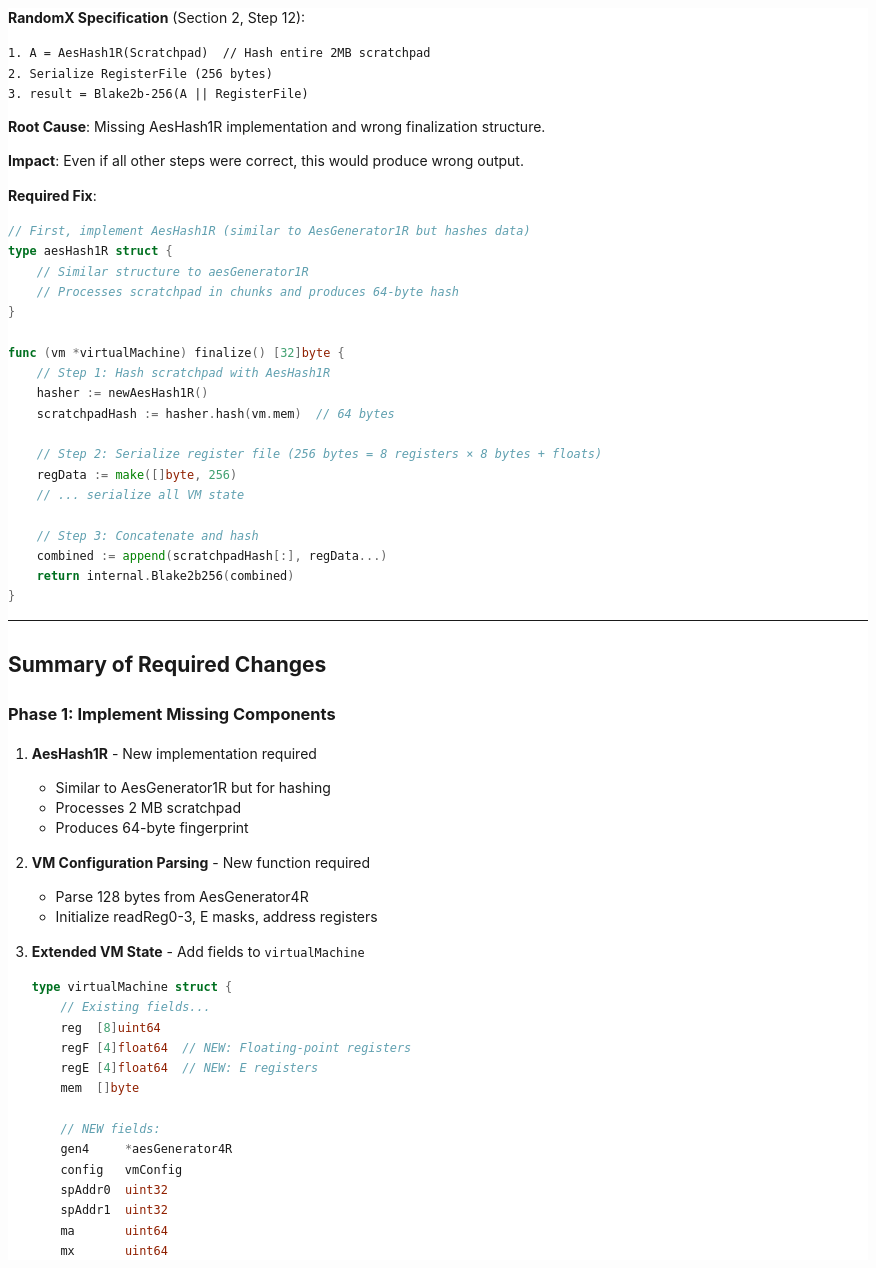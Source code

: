 **RandomX Specification** (Section 2, Step 12):
```
1. A = AesHash1R(Scratchpad)  // Hash entire 2MB scratchpad
2. Serialize RegisterFile (256 bytes)
3. result = Blake2b-256(A || RegisterFile)
```

**Root Cause**:
Missing AesHash1R implementation and wrong finalization structure.

**Impact**:
Even if all other steps were correct, this would produce wrong output.

**Required Fix**:
```go
// First, implement AesHash1R (similar to AesGenerator1R but hashes data)
type aesHash1R struct {
    // Similar structure to aesGenerator1R
    // Processes scratchpad in chunks and produces 64-byte hash
}

func (vm *virtualMachine) finalize() [32]byte {
    // Step 1: Hash scratchpad with AesHash1R
    hasher := newAesHash1R()
    scratchpadHash := hasher.hash(vm.mem)  // 64 bytes
    
    // Step 2: Serialize register file (256 bytes = 8 registers × 8 bytes + floats)
    regData := make([]byte, 256)
    // ... serialize all VM state
    
    // Step 3: Concatenate and hash
    combined := append(scratchpadHash[:], regData...)
    return internal.Blake2b256(combined)
}
```

---

## Summary of Required Changes

### Phase 1: Implement Missing Components

1. **AesHash1R** - New implementation required
   - Similar to AesGenerator1R but for hashing
   - Processes 2 MB scratchpad
   - Produces 64-byte fingerprint

2. **VM Configuration Parsing** - New function required
   - Parse 128 bytes from AesGenerator4R
   - Initialize readReg0-3, E masks, address registers

3. **Extended VM State** - Add fields to `virtualMachine`
   ```go
   type virtualMachine struct {
       // Existing fields...
       reg  [8]uint64
       regF [4]float64  // NEW: Floating-point registers
       regE [4]float64  // NEW: E registers
       mem  []byte
       
       // NEW fields:
       gen4     *aesGenerator4R
       config   vmConfig
       spAddr0  uint32
       spAddr1  uint32
       ma       uint64
       mx       uint64
   ```